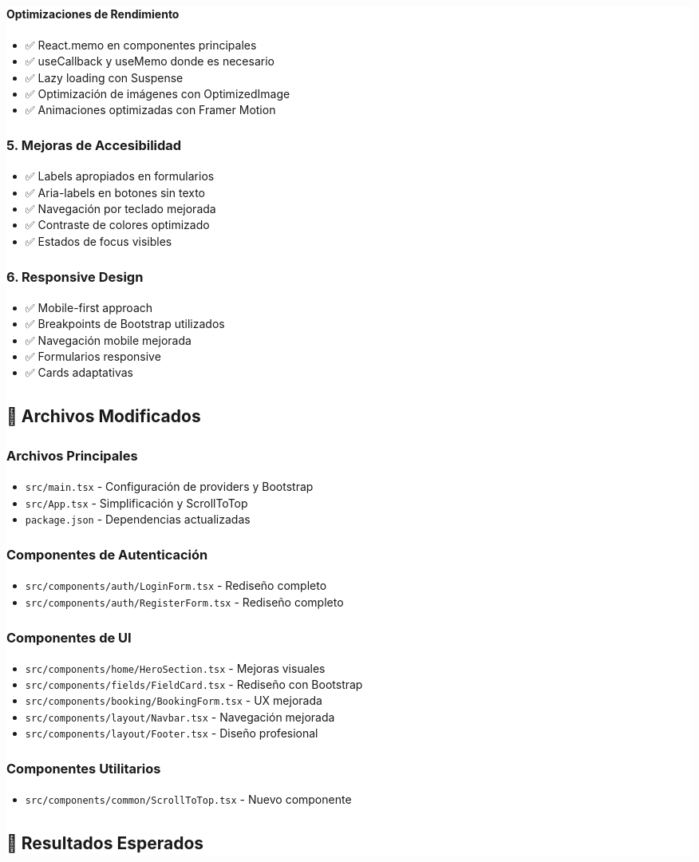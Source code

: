 #### **Optimizaciones de Rendimiento**

- ✅ React.memo en componentes principales
- ✅ useCallback y useMemo donde es necesario
- ✅ Lazy loading con Suspense
- ✅ Optimización de imágenes con OptimizedImage
- ✅ Animaciones optimizadas con Framer Motion

### 5. **Mejoras de Accesibilidad**

- ✅ Labels apropiados en formularios
- ✅ Aria-labels en botones sin texto
- ✅ Navegación por teclado mejorada
- ✅ Contraste de colores optimizado
- ✅ Estados de focus visibles

### 6. **Responsive Design**

- ✅ Mobile-first approach
- ✅ Breakpoints de Bootstrap utilizados
- ✅ Navegación mobile mejorada
- ✅ Formularios responsive
- ✅ Cards adaptativas

## 📁 Archivos Modificados

### **Archivos Principales**

- `src/main.tsx` - Configuración de providers y Bootstrap
- `src/App.tsx` - Simplificación y ScrollToTop
- `package.json` - Dependencias actualizadas

### **Componentes de Autenticación**

- `src/components/auth/LoginForm.tsx` - Rediseño completo
- `src/components/auth/RegisterForm.tsx` - Rediseño completo

### **Componentes de UI**

- `src/components/home/HeroSection.tsx` - Mejoras visuales
- `src/components/fields/FieldCard.tsx` - Rediseño con Bootstrap
- `src/components/booking/BookingForm.tsx` - UX mejorada
- `src/components/layout/Navbar.tsx` - Navegación mejorada
- `src/components/layout/Footer.tsx` - Diseño profesional

### **Componentes Utilitarios**

- `src/components/common/ScrollToTop.tsx` - Nuevo componente

## 🎯 Resultados Esperados
